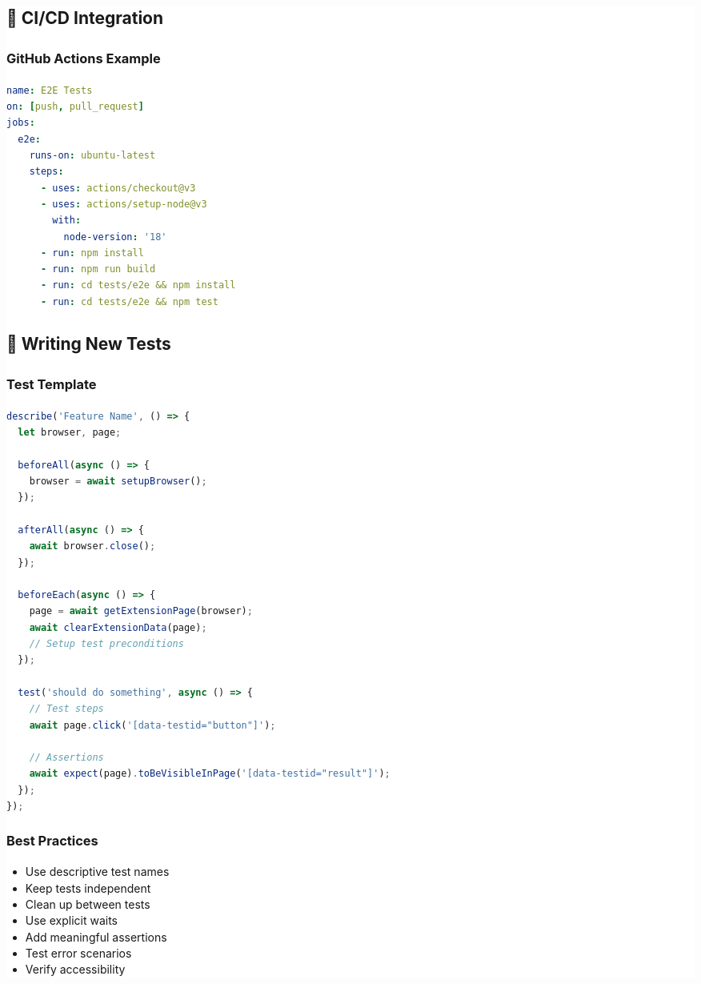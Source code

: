 ## 🚀 CI/CD Integration

### GitHub Actions Example
```yaml
name: E2E Tests
on: [push, pull_request]
jobs:
  e2e:
    runs-on: ubuntu-latest
    steps:
      - uses: actions/checkout@v3
      - uses: actions/setup-node@v3
        with:
          node-version: '18'
      - run: npm install
      - run: npm run build
      - run: cd tests/e2e && npm install
      - run: cd tests/e2e && npm test
```

## 📝 Writing New Tests

### Test Template
```javascript
describe('Feature Name', () => {
  let browser, page;

  beforeAll(async () => {
    browser = await setupBrowser();
  });

  afterAll(async () => {
    await browser.close();
  });

  beforeEach(async () => {
    page = await getExtensionPage(browser);
    await clearExtensionData(page);
    // Setup test preconditions
  });

  test('should do something', async () => {
    // Test steps
    await page.click('[data-testid="button"]');
    
    // Assertions
    await expect(page).toBeVisibleInPage('[data-testid="result"]');
  });
});
```

### Best Practices
- Use descriptive test names
- Keep tests independent
- Clean up between tests
- Use explicit waits
- Add meaningful assertions
- Test error scenarios
- Verify accessibility